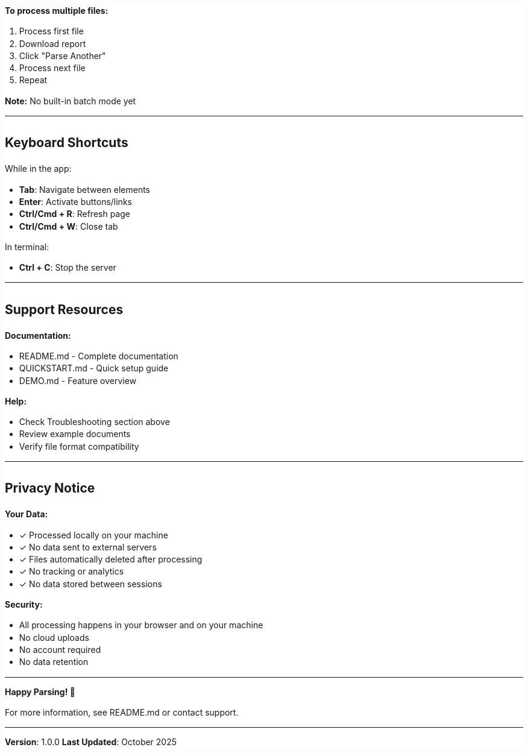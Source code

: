 **To process multiple files:**

1. Process first file
2. Download report
3. Click "Parse Another"
4. Process next file
5. Repeat

**Note:** No built-in batch mode yet

---

## Keyboard Shortcuts

While in the app:
- **Tab**: Navigate between elements
- **Enter**: Activate buttons/links
- **Ctrl/Cmd + R**: Refresh page
- **Ctrl/Cmd + W**: Close tab

In terminal:
- **Ctrl + C**: Stop the server

---

## Support Resources

**Documentation:**
- README.md - Complete documentation
- QUICKSTART.md - Quick setup guide
- DEMO.md - Feature overview

**Help:**
- Check Troubleshooting section above
- Review example documents
- Verify file format compatibility

---

## Privacy Notice

**Your Data:**
- ✓ Processed locally on your machine
- ✓ No data sent to external servers
- ✓ Files automatically deleted after processing
- ✓ No tracking or analytics
- ✓ No data stored between sessions

**Security:**
- All processing happens in your browser and on your machine
- No cloud uploads
- No account required
- No data retention

---

**Happy Parsing! 🎉**

For more information, see README.md or contact support.

---

**Version**: 1.0.0
**Last Updated**: October 2025
